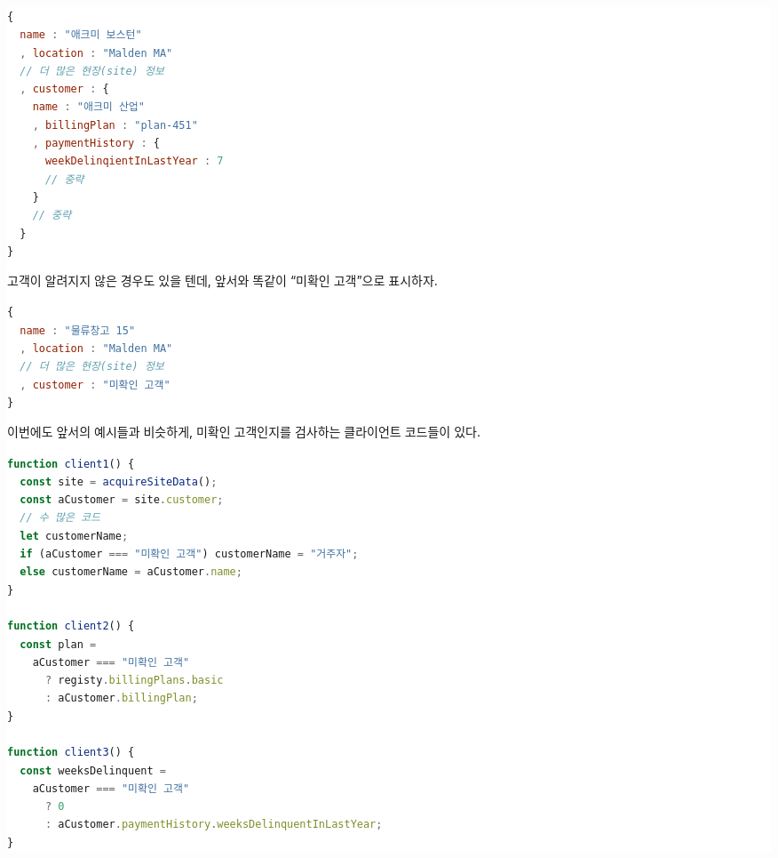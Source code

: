   ```jsx
  {
    name : "애크미 보스턴"
    , location : "Malden MA"
    // 더 많은 현장(site) 정보
    , customer : {
      name : "애크미 산업"
      , billingPlan : "plan-451"
      , paymentHistory : {
        weekDelinqientInLastYear : 7
        // 중략
      }
      // 중략
    }
  }
  ```

  고객이 알려지지 않은 경우도 있을 텐데, 앞서와 똑같이 “미확인 고객”으로 표시하자.

  ```jsx
  {
  	name : "물류창고 15"
  	, location : "Malden MA"
  	// 더 많은 현장(site) 정보
  	, customer : "미확인 고객"
  }
  ```

  이번에도 앞서의 예시들과 비슷하게, 미확인 고객인지를 검사하는 클라이언트 코드들이 있다.

  ```jsx
  function client1() {
    const site = acquireSiteData();
    const aCustomer = site.customer;
    // 수 많은 코드
    let customerName;
    if (aCustomer === "미확인 고객") customerName = "거주자";
    else customerName = aCustomer.name;
  }

  function client2() {
    const plan =
      aCustomer === "미확인 고객"
        ? registy.billingPlans.basic
        : aCustomer.billingPlan;
  }

  function client3() {
    const weeksDelinquent =
      aCustomer === "미확인 고객"
        ? 0
        : aCustomer.paymentHistory.weeksDelinquentInLastYear;
  }
  ```

